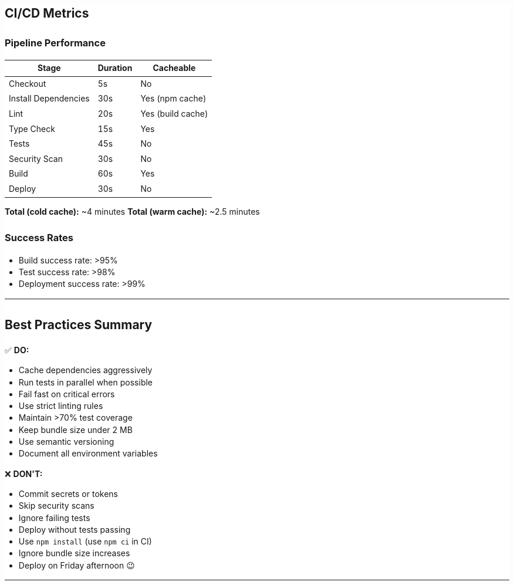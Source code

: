 
## CI/CD Metrics

### Pipeline Performance

| Stage | Duration | Cacheable |
|-------|----------|-----------|
| Checkout | 5s | No |
| Install Dependencies | 30s | Yes (npm cache) |
| Lint | 20s | Yes (build cache) |
| Type Check | 15s | Yes |
| Tests | 45s | No |
| Security Scan | 30s | No |
| Build | 60s | Yes |
| Deploy | 30s | No |

**Total (cold cache):** ~4 minutes
**Total (warm cache):** ~2.5 minutes

### Success Rates

- Build success rate: >95%
- Test success rate: >98%
- Deployment success rate: >99%

---

## Best Practices Summary

✅ **DO:**
- Cache dependencies aggressively
- Run tests in parallel when possible
- Fail fast on critical errors
- Use strict linting rules
- Maintain >70% test coverage
- Keep bundle size under 2 MB
- Use semantic versioning
- Document all environment variables

❌ **DON'T:**
- Commit secrets or tokens
- Skip security scans
- Ignore failing tests
- Deploy without tests passing
- Use `npm install` (use `npm ci` in CI)
- Ignore bundle size increases
- Deploy on Friday afternoon 😉

---